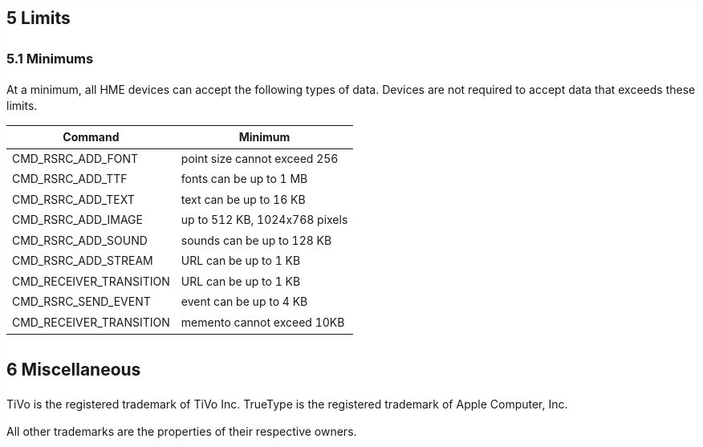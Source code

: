 
5 Limits
--------

### 5.1 Minimums

At a minimum, all HME devices can accept the following types of data.
Devices are not required to accept data that exceeds these limits.

| Command                 | Minimum                       |
| ----------------------- | ----------------------------- |
| CMD_RSRC_ADD_FONT       | point size cannot exceed 256  |
| CMD_RSRC_ADD_TTF        | fonts can be up to 1 MB       |
| CMD_RSRC_ADD_TEXT       | text can be up to 16 KB       |
| CMD_RSRC_ADD_IMAGE      | up to 512 KB, 1024x768 pixels |
| CMD_RSRC_ADD_SOUND      | sounds can be up to 128 KB    |
| CMD_RSRC_ADD_STREAM     | URL can be up to 1 KB         |
| CMD_RECEIVER_TRANSITION | URL can be up to 1 KB         |
| CMD_RSRC_SEND_EVENT     | event can be up to 4 KB       |
| CMD_RECEIVER_TRANSITION | memento cannot exceed 10KB    |


6 Miscellaneous
---------------

TiVo is the registered trademark of TiVo Inc.
TrueType is the registered trademark of Apple Computer, Inc.

All other trademarks are the properties of their respective owners.
